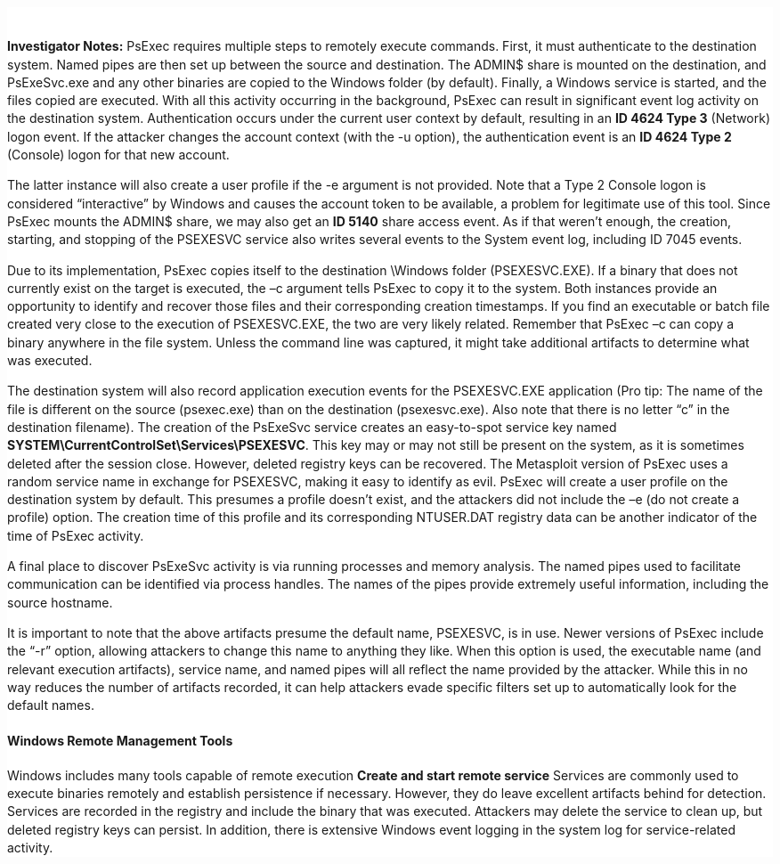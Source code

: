 <figure><img src="../../../../.gitbook/assets/image 7.png" alt=""><figcaption></figcaption></figure>

**Investigator Notes:** PsExec requires multiple steps to remotely execute commands. First, it must authenticate to the destination system. Named pipes are then set up between the source and destination. The ADMIN$ share is mounted on the destination, and PsExeSvc.exe and any other binaries are copied to the Windows folder (by default). Finally, a Windows service is started, and the files copied are executed. With all this activity occurring in the background, PsExec can result in significant event log activity on the destination system. Authentication occurs under the current user context by default, resulting in an **ID 4624 Type 3** (Network) logon event. If the attacker changes the account context (with the -u option), the authentication event is an **ID 4624 Type 2** (Console) logon for that new account.

The latter instance will also create a user profile if the -e argument is not provided. Note that a Type 2 Console logon is considered “interactive” by Windows and causes the account token to be available, a problem for legitimate use of this tool. Since PsExec mounts the ADMIN$ share, we may also get an **ID 5140** share access event. As if that weren’t enough, the creation, starting, and stopping of the PSEXESVC service also writes several events to the System event log, including ID 7045 events.

Due to its implementation, PsExec copies itself to the destination \Windows folder (PSEXESVC.EXE). If a binary that does not currently exist on the target is executed, the –c argument tells PsExec to copy it to the system. Both instances provide an opportunity to identify and recover those files and their corresponding creation timestamps. If you find an executable or batch file created very close to the execution of PSEXESVC.EXE, the two are very likely related. Remember that PsExec –c can copy a binary anywhere in the file system. Unless the command line was captured, it might take additional artifacts to determine what was executed.

The destination system will also record application execution events for the PSEXESVC.EXE application (Pro tip: The name of the file is different on the source (psexec.exe) than on the destination (psexesvc.exe). Also note that there is no letter “c” in the destination filename). The creation of the PsExeSvc service creates an easy-to-spot service key named **SYSTEM\CurrentControlSet\Services\PSEXESVC**. This key may or may not still be present on the system, as it is sometimes deleted after the session close. However, deleted registry keys can be recovered. The Metasploit version of PsExec uses a random service name in exchange for PSEXESVC, making it easy to identify as evil. PsExec will create a user profile on the destination system by default. This presumes a profile doesn’t exist, and the attackers did not include the –e (do not create a profile) option. The creation time of this profile and its corresponding NTUSER.DAT registry data can be another indicator of the time of PsExec activity.

A final place to discover PsExeSvc activity is via running processes and memory analysis. The named pipes used to facilitate communication can be identified via process handles. The names of the pipes provide extremely useful information, including the source hostname.

It is important to note that the above artifacts presume the default name, PSEXESVC, is in use. Newer versions of PsExec include the “-r” option, allowing attackers to change this name to anything they like. When this option is used, the executable name (and relevant execution artifacts), service name, and named pipes will all reflect the name provided by the attacker. While this in no way reduces the number of artifacts recorded, it can help attackers evade specific filters set up to automatically look for the default names.

#### Windows Remote Management Tools

Windows includes many tools capable of remote execution **Create and start remote service** Services are commonly used to execute binaries remotely and establish persistence if necessary. However, they do leave excellent artifacts behind for detection. Services are recorded in the registry and include the binary that was executed. Attackers may delete the service to clean up, but deleted registry keys can persist. In addition, there is extensive Windows event logging in the system log for service-related activity.
